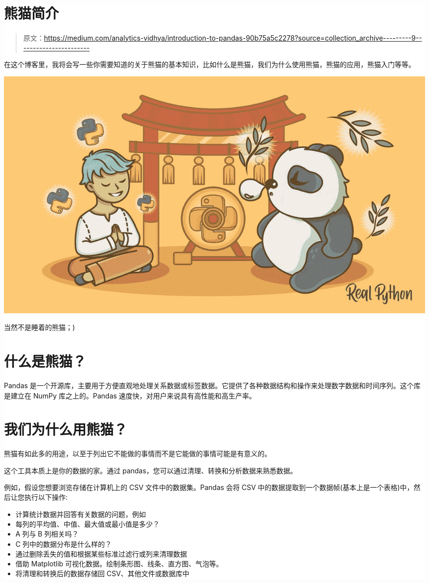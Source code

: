 # 熊猫简介

> 原文：<https://medium.com/analytics-vidhya/introduction-to-pandas-90b75a5c2278?source=collection_archive---------9----------------------->

在这个博客里，我将会写一些你需要知道的关于熊猫的基本知识，比如什么是熊猫，我们为什么使用熊猫，熊猫的应用，熊猫入门等等。

![](img/4e43107d9c47639d75491f97594e161a.png)

当然不是睡着的熊猫；)

# 什么是熊猫？

Pandas 是一个开源库，主要用于方便直观地处理关系数据或标签数据。它提供了各种数据结构和操作来处理数字数据和时间序列。这个库是建立在 NumPy 库之上的。Pandas 速度快，对用户来说具有高性能和高生产率。

# **我们为什么用熊猫？**

熊猫有如此多的用途，以至于列出它不能做的事情而不是它能做的事情可能是有意义的。

这个工具本质上是你的数据的家。通过 pandas，您可以通过清理、转换和分析数据来熟悉数据。

例如，假设您想要浏览存储在计算机上的 CSV 文件中的数据集。Pandas 会将 CSV 中的数据提取到一个数据帧(基本上是一个表格)中，然后让您执行以下操作:

*   计算统计数据并回答有关数据的问题，例如
*   每列的平均值、中值、最大值或最小值是多少？
*   A 列与 B 列相关吗？
*   C 列中的数据分布是什么样的？
*   通过删除丢失的值和根据某些标准过滤行或列来清理数据
*   借助 Matplotlib 可视化数据。绘制条形图、线条、直方图、气泡等。
*   将清理和转换后的数据存储回 CSV、其他文件或数据库中
